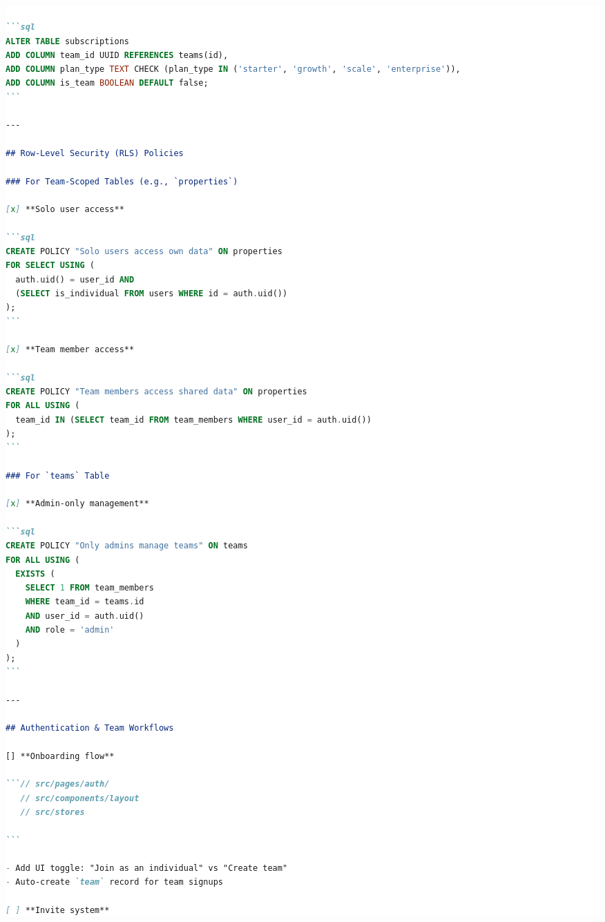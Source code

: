 ````markdown

```sql
ALTER TABLE subscriptions
ADD COLUMN team_id UUID REFERENCES teams(id),
ADD COLUMN plan_type TEXT CHECK (plan_type IN ('starter', 'growth', 'scale', 'enterprise')),
ADD COLUMN is_team BOOLEAN DEFAULT false;
```

---

## Row-Level Security (RLS) Policies

### For Team-Scoped Tables (e.g., `properties`)

[x] **Solo user access**

```sql
CREATE POLICY "Solo users access own data" ON properties
FOR SELECT USING (
  auth.uid() = user_id AND
  (SELECT is_individual FROM users WHERE id = auth.uid())
);
```

[x] **Team member access**

```sql
CREATE POLICY "Team members access shared data" ON properties
FOR ALL USING (
  team_id IN (SELECT team_id FROM team_members WHERE user_id = auth.uid())
);
```

### For `teams` Table

[x] **Admin-only management**

```sql
CREATE POLICY "Only admins manage teams" ON teams
FOR ALL USING (
  EXISTS (
    SELECT 1 FROM team_members
    WHERE team_id = teams.id
    AND user_id = auth.uid()
    AND role = 'admin'
  )
);
```

---

## Authentication & Team Workflows

[] **Onboarding flow**

```// src/pages/auth/
   // src/components/layout
   // src/stores

```

- Add UI toggle: "Join as an individual" vs "Create team"
- Auto-create `team` record for team signups

[ ] **Invite system**
````
